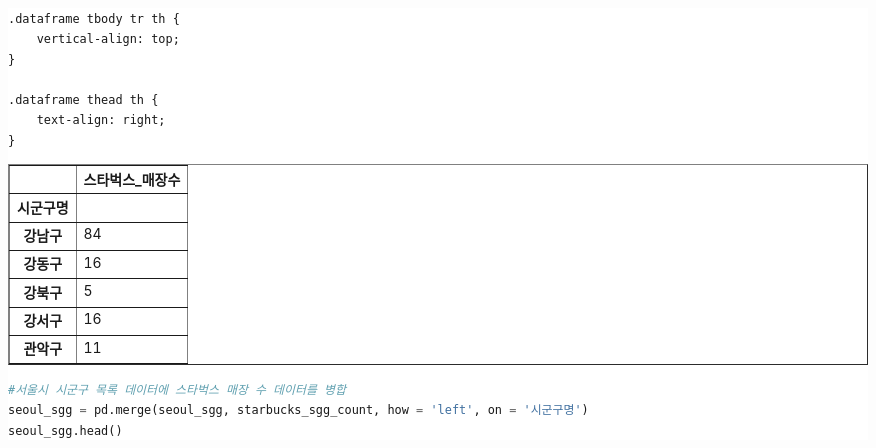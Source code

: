     .dataframe tbody tr th {
        vertical-align: top;
    }

    .dataframe thead th {
        text-align: right;
    }
</style>
<table border="1" class="dataframe">
  <thead>
    <tr style="text-align: right;">
      <th></th>
      <th>스타벅스_매장수</th>
    </tr>
    <tr>
      <th>시군구명</th>
      <th></th>
    </tr>
  </thead>
  <tbody>
    <tr>
      <th>강남구</th>
      <td>84</td>
    </tr>
    <tr>
      <th>강동구</th>
      <td>16</td>
    </tr>
    <tr>
      <th>강북구</th>
      <td>5</td>
    </tr>
    <tr>
      <th>강서구</th>
      <td>16</td>
    </tr>
    <tr>
      <th>관악구</th>
      <td>11</td>
    </tr>
  </tbody>
</table>
</div>




```python
#서울시 시군구 목록 데이터에 스타벅스 매장 수 데이터를 병합
seoul_sgg = pd.merge(seoul_sgg, starbucks_sgg_count, how = 'left', on = '시군구명')
seoul_sgg.head()
```



